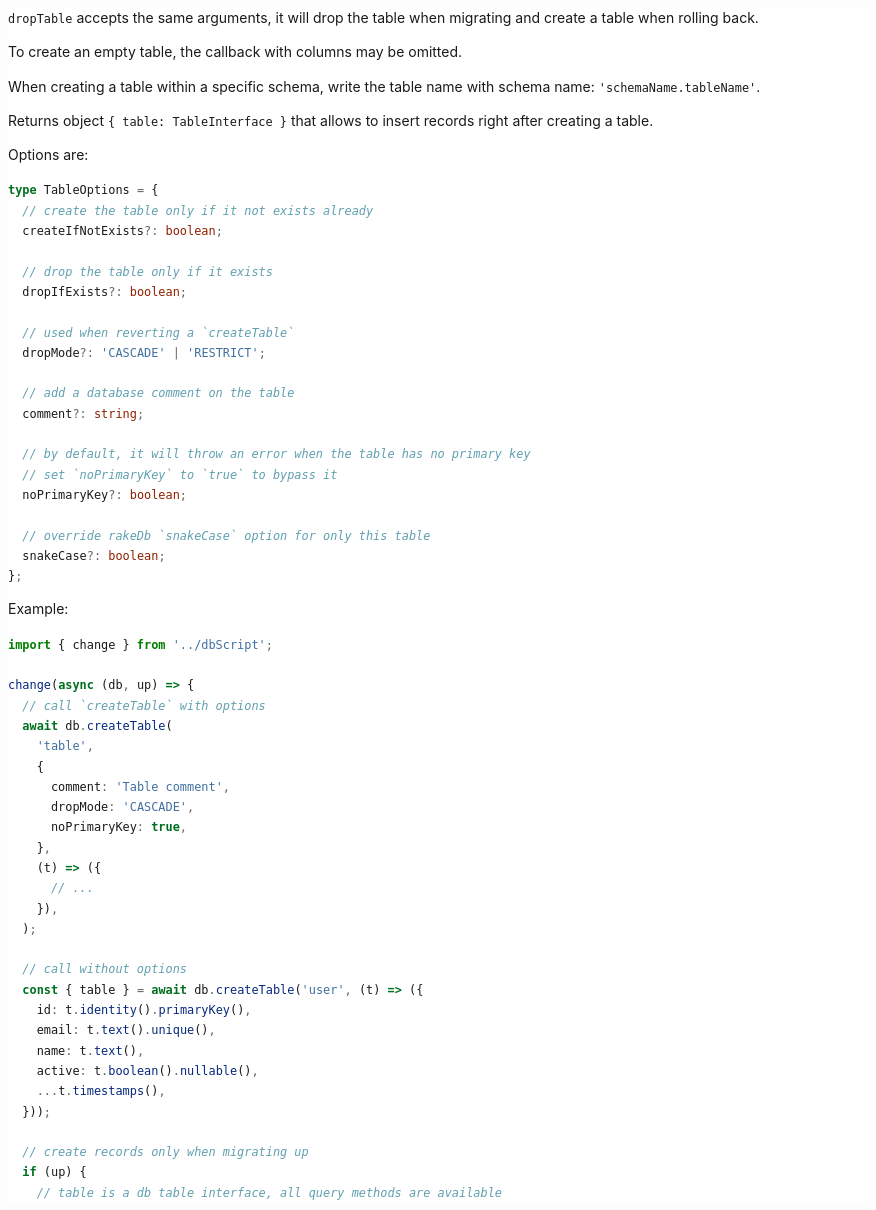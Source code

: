 `dropTable` accepts the same arguments, it will drop the table when migrating and create a table when rolling back.

To create an empty table, the callback with columns may be omitted.

When creating a table within a specific schema, write the table name with schema name: `'schemaName.tableName'`.

Returns object `{ table: TableInterface }` that allows to insert records right after creating a table.

Options are:

```ts
type TableOptions = {
  // create the table only if it not exists already
  createIfNotExists?: boolean;

  // drop the table only if it exists
  dropIfExists?: boolean;

  // used when reverting a `createTable`
  dropMode?: 'CASCADE' | 'RESTRICT';

  // add a database comment on the table
  comment?: string;

  // by default, it will throw an error when the table has no primary key
  // set `noPrimaryKey` to `true` to bypass it
  noPrimaryKey?: boolean;

  // override rakeDb `snakeCase` option for only this table
  snakeCase?: boolean;
};
```

Example:

```ts
import { change } from '../dbScript';

change(async (db, up) => {
  // call `createTable` with options
  await db.createTable(
    'table',
    {
      comment: 'Table comment',
      dropMode: 'CASCADE',
      noPrimaryKey: true,
    },
    (t) => ({
      // ...
    }),
  );

  // call without options
  const { table } = await db.createTable('user', (t) => ({
    id: t.identity().primaryKey(),
    email: t.text().unique(),
    name: t.text(),
    active: t.boolean().nullable(),
    ...t.timestamps(),
  }));

  // create records only when migrating up
  if (up) {
    // table is a db table interface, all query methods are available
```